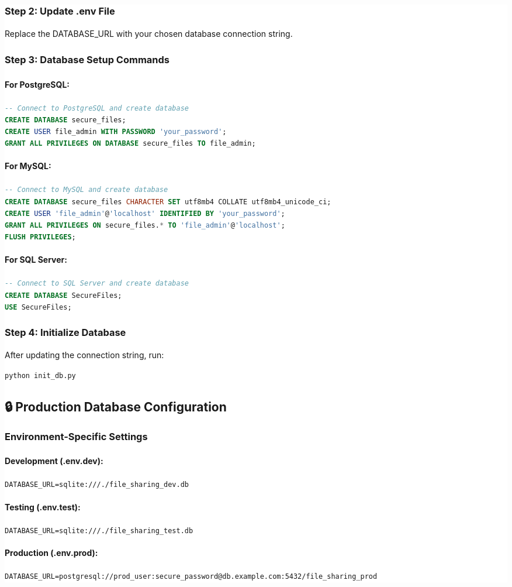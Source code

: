 ### Step 2: Update .env File
Replace the DATABASE_URL with your chosen database connection string.

### Step 3: Database Setup Commands

#### For PostgreSQL:
```sql
-- Connect to PostgreSQL and create database
CREATE DATABASE secure_files;
CREATE USER file_admin WITH PASSWORD 'your_password';
GRANT ALL PRIVILEGES ON DATABASE secure_files TO file_admin;
```

#### For MySQL:
```sql
-- Connect to MySQL and create database
CREATE DATABASE secure_files CHARACTER SET utf8mb4 COLLATE utf8mb4_unicode_ci;
CREATE USER 'file_admin'@'localhost' IDENTIFIED BY 'your_password';
GRANT ALL PRIVILEGES ON secure_files.* TO 'file_admin'@'localhost';
FLUSH PRIVILEGES;
```

#### For SQL Server:
```sql
-- Connect to SQL Server and create database
CREATE DATABASE SecureFiles;
USE SecureFiles;
```

### Step 4: Initialize Database
After updating the connection string, run:

```bash
python init_db.py
```

## 🔒 Production Database Configuration

### Environment-Specific Settings

#### Development (.env.dev):
```properties
DATABASE_URL=sqlite:///./file_sharing_dev.db
```

#### Testing (.env.test):
```properties
DATABASE_URL=sqlite:///./file_sharing_test.db
```

#### Production (.env.prod):
```properties
DATABASE_URL=postgresql://prod_user:secure_password@db.example.com:5432/file_sharing_prod
```
